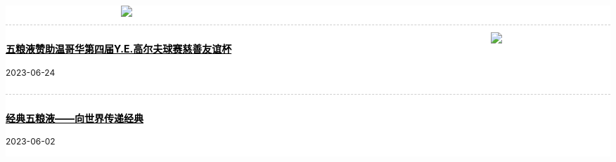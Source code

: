 <section style="display: inline-block;vertical-align: top;width: 40%;align-self: flex-start;flex: 0 0 auto;"><section style="text-align: center;margin-right: 0%;margin-left: 0%;line-height: 0;" powered-by="xiumi.us"><section style="vertical-align: middle;display: inline-block;line-height: 0;"><a target="_blank" href="http://mp.weixin.qq.com/s?__biz=MzIyMzU4OTc0MQ==&amp;mid=2247490394&amp;idx=1&amp;sn=497fc8a758d97328fbdd8b563e42af5f&amp;chksm=e81abf58df6d364e9fafe94619e04b9f310d7d02c2d7b1d52613580ca42508376beeba01dd33&amp;scene=21#wechat_redirect" textvalue="你已选中了添加链接的内容" linktype="text" imgurl="" imgdata="null" data-itemshowtype="0" tab="innerlink" data-linktype="1"><span class="js_jump_icon h5_image_link"><img class="rich_pages wxw-img" data-ratio="0.5611111111111111" data-s="300,640" data-src="https://mmbiz.qpic.cn/mmbiz_jpg/7CNdqYbqvBLVIImPr47qvnhbMib7G2AsvfpVmVKVnamyWpNm0RFNxxRaXBnMCM07lrLPwcdEcLTPXoBO6FvYajw/640?wx_fmt=jpeg" data-type="jpeg" data-w="1080" style="vertical-align: middle;width: 100%;" src="./images/image_10.jpg"></span></a></section></section></section></section><section style="margin-top: 0.5em;margin-bottom: 0.5em;" powered-by="xiumi.us"><section style="border-top: 1px dashed rgb(207, 207, 207);"><svg viewBox="0 0 1 1" style="float:left;line-height:0;width:0;vertical-align:top;"></svg></section></section><section style="margin: 10px 0%;text-align: left;justify-content: flex-start;display: flex;flex-flow: row;" powered-by="xiumi.us"><section style="display: inline-block;vertical-align: top;width: 60%;padding-right: 10px;align-self: flex-start;flex: 0 0 auto;"><section style="text-align: justify;" powered-by="xiumi.us"><p style="text-align: left;text-wrap: wrap;"><a target="_blank" href="http://mp.weixin.qq.com/s?__biz=MzIyMzU4OTc0MQ==&amp;mid=2247490341&amp;idx=1&amp;sn=3372c1831fc9cb8692caeb52077890bd&amp;chksm=e81abf27df6d3631b2c657b84df72b4e5da97490725ccfab83a5616f817b3986dd40d0e39437&amp;scene=21#wechat_redirect" textvalue="五粮液赞助温哥华第四届Y.E.高尔夫球赛慈善友谊杯" linktype="text" imgurl="" imgdata="null" data-itemshowtype="0" tab="innerlink" style="color: rgb(0, 0, 0);" data-linktype="2"><span style="color: rgb(0, 0, 0);"><strong>五粮液赞助温哥华第四届Y.E.高尔夫球赛慈善友谊杯</strong></span></a><span style="color: rgb(0, 0, 0);"></span></p></section><section style="margin-top: 10px;margin-right: 0%;margin-left: 0%;" powered-by="xiumi.us"><section style="font-size: 12px;text-align: justify;"><p style="text-wrap: wrap;">2023-06-24</p></section></section></section><section style="display: inline-block;vertical-align: top;width: 40%;align-self: flex-start;flex: 0 0 auto;"><section style="text-align: center;margin-right: 0%;margin-left: 0%;line-height: 0;" powered-by="xiumi.us"><section style="vertical-align: middle;display: inline-block;line-height: 0;"><a target="_blank" href="http://mp.weixin.qq.com/s?__biz=MzIyMzU4OTc0MQ==&amp;mid=2247490341&amp;idx=1&amp;sn=3372c1831fc9cb8692caeb52077890bd&amp;chksm=e81abf27df6d3631b2c657b84df72b4e5da97490725ccfab83a5616f817b3986dd40d0e39437&amp;scene=21#wechat_redirect" textvalue="你已选中了添加链接的内容" linktype="text" imgurl="" imgdata="null" data-itemshowtype="0" tab="innerlink" data-linktype="1"><span class="js_jump_icon h5_image_link"><img class="rich_pages wxw-img" data-ratio="0.5611111111111111" data-s="300,640" data-src="https://mmbiz.qpic.cn/mmbiz_jpg/7CNdqYbqvBLVIImPr47qvnhbMib7G2AsvqtH1HaBezK9IJckMhMl71DwTCs6rG6f6vjdOlxmoCDkJOxQcNdF3tA/640?wx_fmt=jpeg" data-type="jpeg" data-w="1080" style="vertical-align: middle;width: 100%;" src="./images/image_11.jpg"></span></a></section></section></section></section><section style="margin-top: 0.5em;margin-bottom: 0.5em;" powered-by="xiumi.us"><section style="border-top: 1px dashed rgb(207, 207, 207);"><svg viewBox="0 0 1 1" style="float:left;line-height:0;width:0;vertical-align:top;"></svg></section></section><section style="margin: 10px 0%;text-align: left;justify-content: flex-start;display: flex;flex-flow: row;" powered-by="xiumi.us"><section style="display: inline-block;vertical-align: top;width: 60%;padding-right: 10px;align-self: flex-start;flex: 0 0 auto;"><section style="text-align: justify;" powered-by="xiumi.us"><p style="text-align: left;text-wrap: wrap;"><a target="_blank" href="http://mp.weixin.qq.com/s?__biz=MzIyMzU4OTc0MQ==&amp;mid=2247490132&amp;idx=1&amp;sn=6162b9daee16e3fda0c7f058798564af&amp;chksm=e81abe56df6d374073ce78a31b12bc880b7cbc70b50a6e752fe1803eb3d24dc7cf58fe3e37af&amp;scene=21#wechat_redirect" textvalue="经典五粮液——向世界传递经典" linktype="text" imgurl="" imgdata="null" data-itemshowtype="0" tab="innerlink" style="color: rgb(0, 0, 0);" data-linktype="2"><span style="color: rgb(0, 0, 0);"><strong>经典五粮液——向世界传递经典</strong></span></a></p></section><section style="margin-top: 10px;margin-right: 0%;margin-left: 0%;" powered-by="xiumi.us"><section style="font-size: 12px;text-align: justify;"><p style="text-wrap: wrap;">2023-06-02</p></section></section></section><section style="display: inline-block;vertical-align: top;width: 40%;align-self: flex-start;flex: 0 0 auto;"><section style="text-align: center;margin-right: 0%;margin-left: 0%;line-height: 0;" powered-by="xiumi.us"><section style="vertical-align: middle;display: inline-block;line-height: 0;">